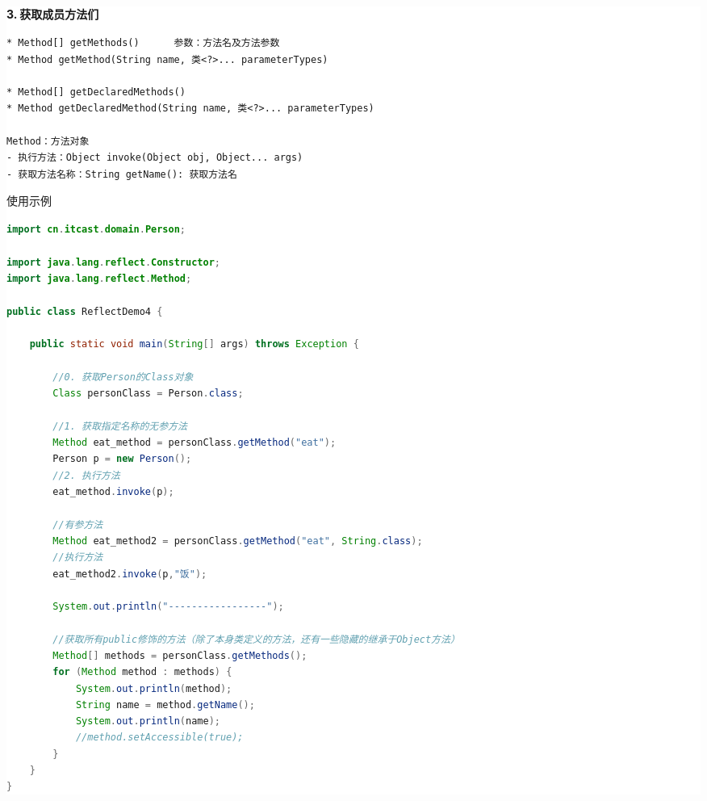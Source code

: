
**3. 获取成员方法们**

~~~
* Method[] getMethods()      参数：方法名及方法参数
* Method getMethod(String name, 类<?>... parameterTypes)  
	
* Method[] getDeclaredMethods()  
* Method getDeclaredMethod(String name, 类<?>... parameterTypes)  

Method：方法对象
- 执行方法：Object invoke(Object obj, Object... args) 
- 获取方法名称：String getName(): 获取方法名
~~~


使用示例

~~~java
import cn.itcast.domain.Person;

import java.lang.reflect.Constructor;
import java.lang.reflect.Method;

public class ReflectDemo4 {

    public static void main(String[] args) throws Exception {

        //0. 获取Person的Class对象
        Class personClass = Person.class;

        //1. 获取指定名称的无参方法
        Method eat_method = personClass.getMethod("eat");
        Person p = new Person();
        //2. 执行方法
        eat_method.invoke(p);

        //有参方法
        Method eat_method2 = personClass.getMethod("eat", String.class);
        //执行方法
        eat_method2.invoke(p,"饭");

        System.out.println("-----------------");

        //获取所有public修饰的方法（除了本身类定义的方法，还有一些隐藏的继承于Object方法）
        Method[] methods = personClass.getMethods();
        for (Method method : methods) {
            System.out.println(method);
            String name = method.getName();
            System.out.println(name);
            //method.setAccessible(true);
        }
    }
}
~~~
